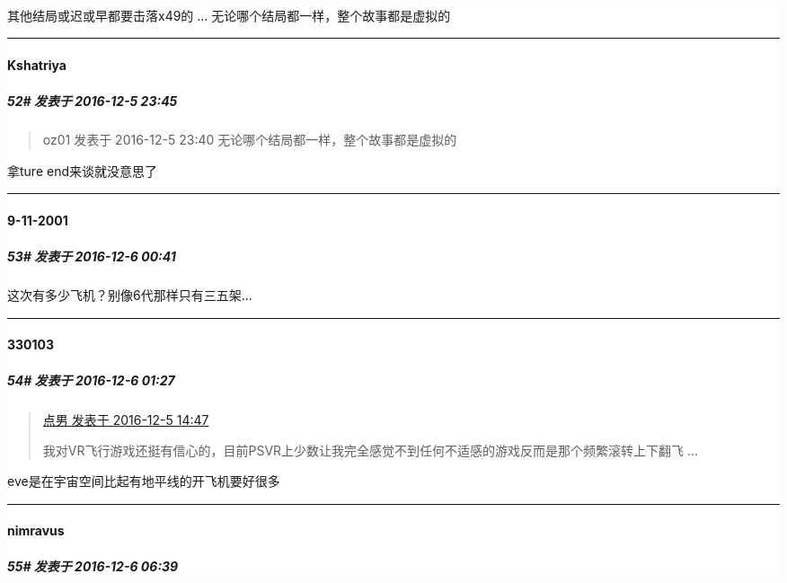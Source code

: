 其他结局或迟或早都要击落x49的 ...</blockquote>
无论哪个结局都一样，整个故事都是虚拟的







-----

####  Kshatriya  
##### 52#       发表于 2016-12-5 23:45



<blockquote>oz01 发表于 2016-12-5 23:40
无论哪个结局都一样，整个故事都是虚拟的</blockquote>
拿ture end来谈就没意思了







-----

####  9-11-2001  
##### 53#       发表于 2016-12-6 00:41




这次有多少飞机？别像6代那样只有三五架...







-----

####  330103  
##### 54#       发表于 2016-12-6 01:27



<blockquote><a href="httphttps://bbs.saraba1st.com/2b/forum.php?mod=redirect&amp;goto=findpost&amp;pid=34387269&amp;ptid=1352401" target="_blank">点男 发表于 2016-12-5 14:47</a>

我对VR飞行游戏还挺有信心的，目前PSVR上少数让我完全感觉不到任何不适感的游戏反而是那个频繁滚转上下翻飞 ...</blockquote>
eve是在宇宙空间比起有地平线的开飞机要好很多







-----

####  nimravus  
##### 55#       发表于 2016-12-6 06:39


